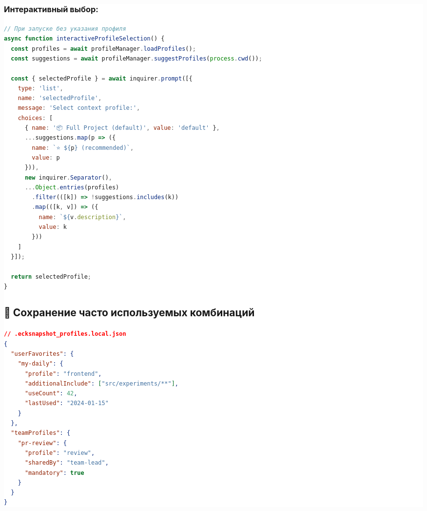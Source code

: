 ### Интерактивный выбор:

```javascript
// При запуске без указания профиля
async function interactiveProfileSelection() {
  const profiles = await profileManager.loadProfiles();
  const suggestions = await profileManager.suggestProfiles(process.cwd());
  
  const { selectedProfile } = await inquirer.prompt([{
    type: 'list',
    name: 'selectedProfile',
    message: 'Select context profile:',
    choices: [
      { name: '📦 Full Project (default)', value: 'default' },
      ...suggestions.map(p => ({ 
        name: `⭐ ${p} (recommended)`, 
        value: p 
      })),
      new inquirer.Separator(),
      ...Object.entries(profiles)
        .filter(([k]) => !suggestions.includes(k))
        .map(([k, v]) => ({ 
          name: `${v.description}`, 
          value: k 
        }))
    ]
  }]);
  
  return selectedProfile;
}
```

## 💾 Сохранение часто используемых комбинаций

```json
// .ecksnapshot_profiles.local.json
{
  "userFavorites": {
    "my-daily": {
      "profile": "frontend",
      "additionalInclude": ["src/experiments/**"],
      "useCount": 42,
      "lastUsed": "2024-01-15"
    }
  },
  "teamProfiles": {
    "pr-review": {
      "profile": "review",
      "sharedBy": "team-lead",
      "mandatory": true
    }
  }
}
```
